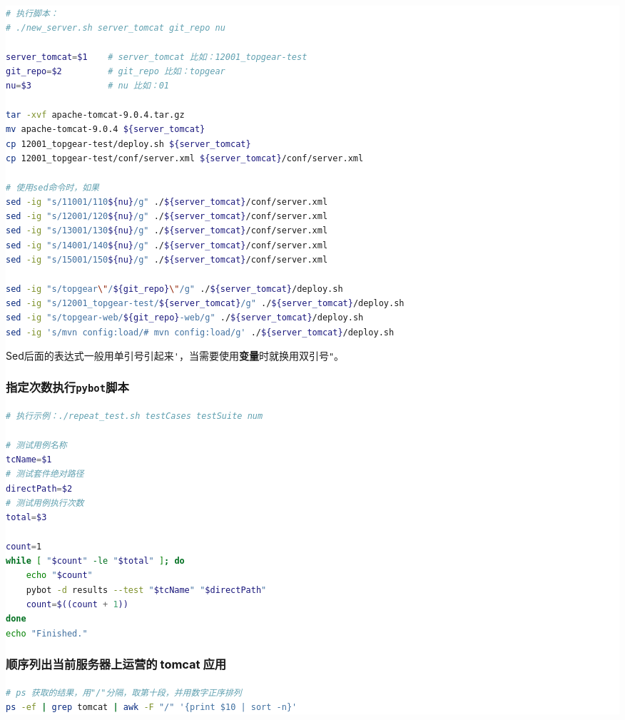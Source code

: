 ```bash
# 执行脚本：
# ./new_server.sh server_tomcat git_repo nu

server_tomcat=$1    # server_tomcat 比如：12001_topgear-test
git_repo=$2         # git_repo 比如：topgear
nu=$3               # nu 比如：01

tar -xvf apache-tomcat-9.0.4.tar.gz
mv apache-tomcat-9.0.4 ${server_tomcat}
cp 12001_topgear-test/deploy.sh ${server_tomcat}
cp 12001_topgear-test/conf/server.xml ${server_tomcat}/conf/server.xml

# 使用sed命令时，如果
sed -ig "s/11001/110${nu}/g" ./${server_tomcat}/conf/server.xml
sed -ig "s/12001/120${nu}/g" ./${server_tomcat}/conf/server.xml
sed -ig "s/13001/130${nu}/g" ./${server_tomcat}/conf/server.xml
sed -ig "s/14001/140${nu}/g" ./${server_tomcat}/conf/server.xml
sed -ig "s/15001/150${nu}/g" ./${server_tomcat}/conf/server.xml

sed -ig "s/topgear\"/${git_repo}\"/g" ./${server_tomcat}/deploy.sh
sed -ig "s/12001_topgear-test/${server_tomcat}/g" ./${server_tomcat}/deploy.sh
sed -ig "s/topgear-web/${git_repo}-web/g" ./${server_tomcat}/deploy.sh
sed -ig 's/mvn config:load/# mvn config:load/g' ./${server_tomcat}/deploy.sh
```

Sed后面的表达式一般用单引号引起来`'`，当需要使用**变量**时就换用双引号`"`。

### 指定次数执行`pybot`脚本

```bash
# 执行示例：./repeat_test.sh testCases testSuite num

# 测试用例名称
tcName=$1
# 测试套件绝对路径
directPath=$2
# 测试用例执行次数
total=$3

count=1
while [ "$count" -le "$total" ]; do
    echo "$count"
    pybot -d results --test "$tcName" "$directPath"
    count=$((count + 1))
done
echo "Finished."
```

### 顺序列出当前服务器上运营的 tomcat 应用

```bash
# ps 获取的结果，用"/"分隔，取第十段，并用数字正序排列
ps -ef | grep tomcat | awk -F "/" '{print $10 | sort -n}'
```
